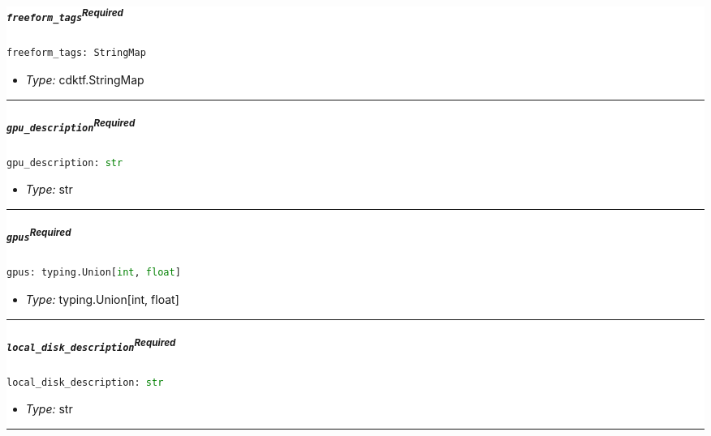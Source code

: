 ##### `freeform_tags`<sup>Required</sup> <a name="freeform_tags" id="rhizo-co-terraform-provider-oci.dataOciCloudMigrationsMigrationPlanAvailableShape.DataOciCloudMigrationsMigrationPlanAvailableShapeItemsOutputReference.property.freeformTags"></a>

```python
freeform_tags: StringMap
```

- *Type:* cdktf.StringMap

---

##### `gpu_description`<sup>Required</sup> <a name="gpu_description" id="rhizo-co-terraform-provider-oci.dataOciCloudMigrationsMigrationPlanAvailableShape.DataOciCloudMigrationsMigrationPlanAvailableShapeItemsOutputReference.property.gpuDescription"></a>

```python
gpu_description: str
```

- *Type:* str

---

##### `gpus`<sup>Required</sup> <a name="gpus" id="rhizo-co-terraform-provider-oci.dataOciCloudMigrationsMigrationPlanAvailableShape.DataOciCloudMigrationsMigrationPlanAvailableShapeItemsOutputReference.property.gpus"></a>

```python
gpus: typing.Union[int, float]
```

- *Type:* typing.Union[int, float]

---

##### `local_disk_description`<sup>Required</sup> <a name="local_disk_description" id="rhizo-co-terraform-provider-oci.dataOciCloudMigrationsMigrationPlanAvailableShape.DataOciCloudMigrationsMigrationPlanAvailableShapeItemsOutputReference.property.localDiskDescription"></a>

```python
local_disk_description: str
```

- *Type:* str

---


